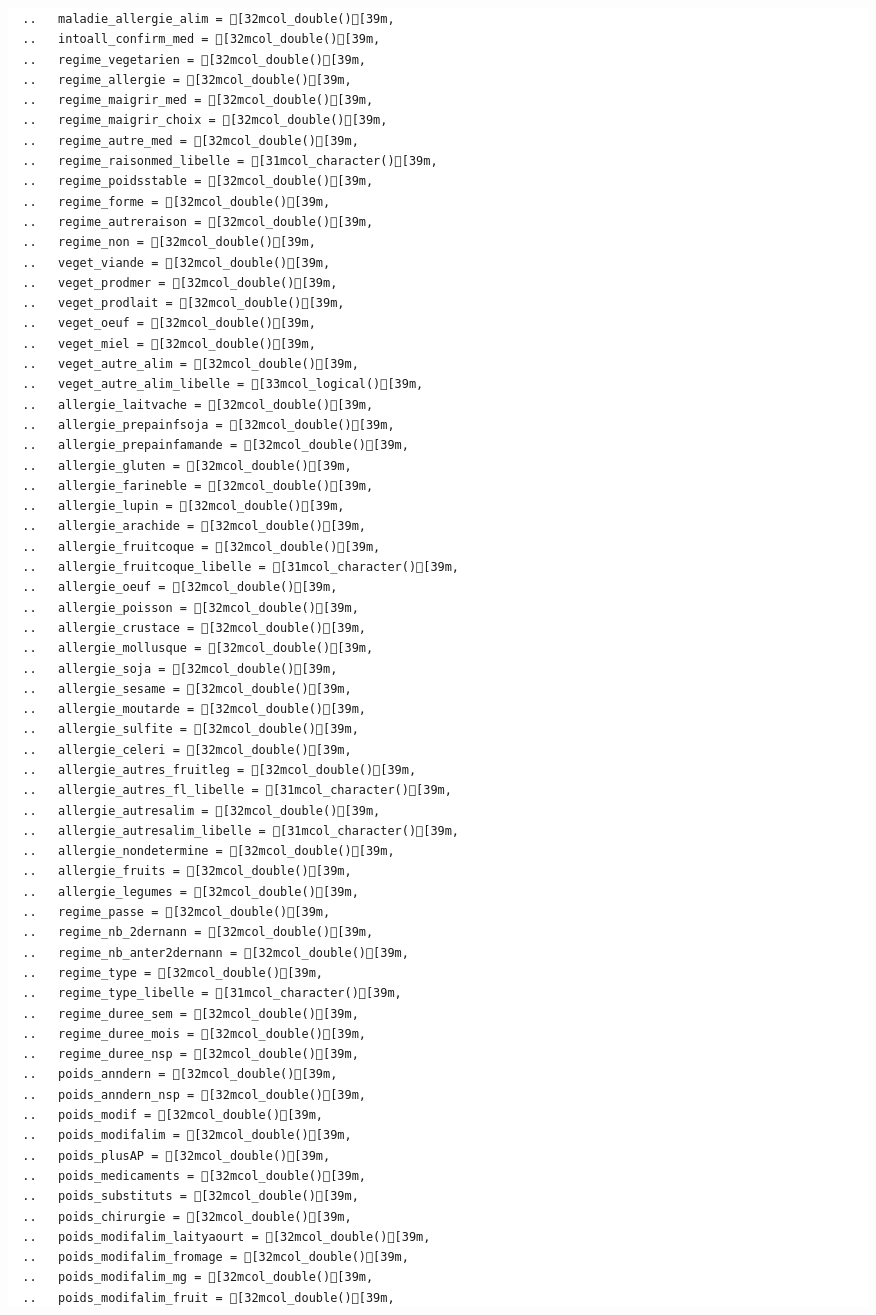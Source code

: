       ..   maladie_allergie_alim = [32mcol_double()[39m,
      ..   intoall_confirm_med = [32mcol_double()[39m,
      ..   regime_vegetarien = [32mcol_double()[39m,
      ..   regime_allergie = [32mcol_double()[39m,
      ..   regime_maigrir_med = [32mcol_double()[39m,
      ..   regime_maigrir_choix = [32mcol_double()[39m,
      ..   regime_autre_med = [32mcol_double()[39m,
      ..   regime_raisonmed_libelle = [31mcol_character()[39m,
      ..   regime_poidsstable = [32mcol_double()[39m,
      ..   regime_forme = [32mcol_double()[39m,
      ..   regime_autreraison = [32mcol_double()[39m,
      ..   regime_non = [32mcol_double()[39m,
      ..   veget_viande = [32mcol_double()[39m,
      ..   veget_prodmer = [32mcol_double()[39m,
      ..   veget_prodlait = [32mcol_double()[39m,
      ..   veget_oeuf = [32mcol_double()[39m,
      ..   veget_miel = [32mcol_double()[39m,
      ..   veget_autre_alim = [32mcol_double()[39m,
      ..   veget_autre_alim_libelle = [33mcol_logical()[39m,
      ..   allergie_laitvache = [32mcol_double()[39m,
      ..   allergie_prepainfsoja = [32mcol_double()[39m,
      ..   allergie_prepainfamande = [32mcol_double()[39m,
      ..   allergie_gluten = [32mcol_double()[39m,
      ..   allergie_farineble = [32mcol_double()[39m,
      ..   allergie_lupin = [32mcol_double()[39m,
      ..   allergie_arachide = [32mcol_double()[39m,
      ..   allergie_fruitcoque = [32mcol_double()[39m,
      ..   allergie_fruitcoque_libelle = [31mcol_character()[39m,
      ..   allergie_oeuf = [32mcol_double()[39m,
      ..   allergie_poisson = [32mcol_double()[39m,
      ..   allergie_crustace = [32mcol_double()[39m,
      ..   allergie_mollusque = [32mcol_double()[39m,
      ..   allergie_soja = [32mcol_double()[39m,
      ..   allergie_sesame = [32mcol_double()[39m,
      ..   allergie_moutarde = [32mcol_double()[39m,
      ..   allergie_sulfite = [32mcol_double()[39m,
      ..   allergie_celeri = [32mcol_double()[39m,
      ..   allergie_autres_fruitleg = [32mcol_double()[39m,
      ..   allergie_autres_fl_libelle = [31mcol_character()[39m,
      ..   allergie_autresalim = [32mcol_double()[39m,
      ..   allergie_autresalim_libelle = [31mcol_character()[39m,
      ..   allergie_nondetermine = [32mcol_double()[39m,
      ..   allergie_fruits = [32mcol_double()[39m,
      ..   allergie_legumes = [32mcol_double()[39m,
      ..   regime_passe = [32mcol_double()[39m,
      ..   regime_nb_2dernann = [32mcol_double()[39m,
      ..   regime_nb_anter2dernann = [32mcol_double()[39m,
      ..   regime_type = [32mcol_double()[39m,
      ..   regime_type_libelle = [31mcol_character()[39m,
      ..   regime_duree_sem = [32mcol_double()[39m,
      ..   regime_duree_mois = [32mcol_double()[39m,
      ..   regime_duree_nsp = [32mcol_double()[39m,
      ..   poids_anndern = [32mcol_double()[39m,
      ..   poids_anndern_nsp = [32mcol_double()[39m,
      ..   poids_modif = [32mcol_double()[39m,
      ..   poids_modifalim = [32mcol_double()[39m,
      ..   poids_plusAP = [32mcol_double()[39m,
      ..   poids_medicaments = [32mcol_double()[39m,
      ..   poids_substituts = [32mcol_double()[39m,
      ..   poids_chirurgie = [32mcol_double()[39m,
      ..   poids_modifalim_laityaourt = [32mcol_double()[39m,
      ..   poids_modifalim_fromage = [32mcol_double()[39m,
      ..   poids_modifalim_mg = [32mcol_double()[39m,
      ..   poids_modifalim_fruit = [32mcol_double()[39m,
